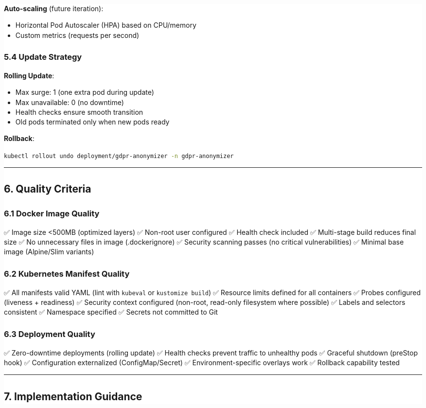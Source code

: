 **Auto-scaling** (future iteration):
- Horizontal Pod Autoscaler (HPA) based on CPU/memory
- Custom metrics (requests per second)

### 5.4 Update Strategy

**Rolling Update**:
- Max surge: 1 (one extra pod during update)
- Max unavailable: 0 (no downtime)
- Health checks ensure smooth transition
- Old pods terminated only when new pods ready

**Rollback**:
```bash
kubectl rollout undo deployment/gdpr-anonymizer -n gdpr-anonymizer
```

---

## 6. Quality Criteria

### 6.1 Docker Image Quality

✅ Image size <500MB (optimized layers)
✅ Non-root user configured
✅ Health check included
✅ Multi-stage build reduces final size
✅ No unnecessary files in image (.dockerignore)
✅ Security scanning passes (no critical vulnerabilities)
✅ Minimal base image (Alpine/Slim variants)

### 6.2 Kubernetes Manifest Quality

✅ All manifests valid YAML (lint with `kubeval` or `kustomize build`)
✅ Resource limits defined for all containers
✅ Probes configured (liveness + readiness)
✅ Security context configured (non-root, read-only filesystem where possible)
✅ Labels and selectors consistent
✅ Namespace specified
✅ Secrets not committed to Git

### 6.3 Deployment Quality

✅ Zero-downtime deployments (rolling update)
✅ Health checks prevent traffic to unhealthy pods
✅ Graceful shutdown (preStop hook)
✅ Configuration externalized (ConfigMap/Secret)
✅ Environment-specific overlays work
✅ Rollback capability tested

---

## 7. Implementation Guidance
